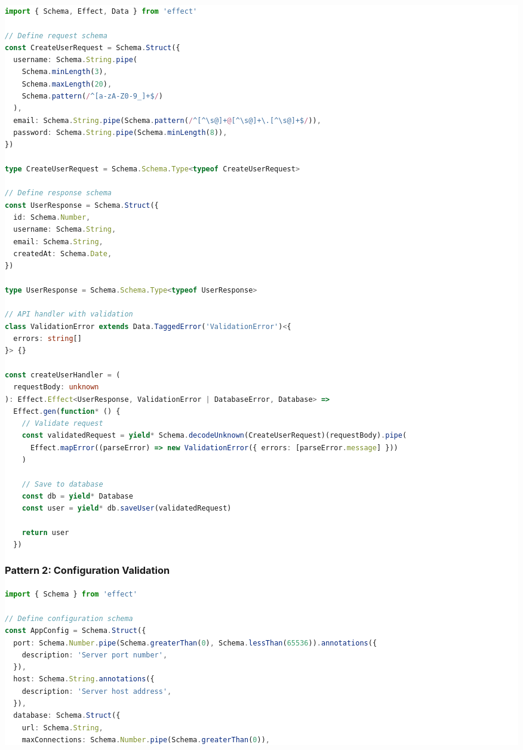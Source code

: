 ```typescript
import { Schema, Effect, Data } from 'effect'

// Define request schema
const CreateUserRequest = Schema.Struct({
  username: Schema.String.pipe(
    Schema.minLength(3),
    Schema.maxLength(20),
    Schema.pattern(/^[a-zA-Z0-9_]+$/)
  ),
  email: Schema.String.pipe(Schema.pattern(/^[^\s@]+@[^\s@]+\.[^\s@]+$/)),
  password: Schema.String.pipe(Schema.minLength(8)),
})

type CreateUserRequest = Schema.Schema.Type<typeof CreateUserRequest>

// Define response schema
const UserResponse = Schema.Struct({
  id: Schema.Number,
  username: Schema.String,
  email: Schema.String,
  createdAt: Schema.Date,
})

type UserResponse = Schema.Schema.Type<typeof UserResponse>

// API handler with validation
class ValidationError extends Data.TaggedError('ValidationError')<{
  errors: string[]
}> {}

const createUserHandler = (
  requestBody: unknown
): Effect.Effect<UserResponse, ValidationError | DatabaseError, Database> =>
  Effect.gen(function* () {
    // Validate request
    const validatedRequest = yield* Schema.decodeUnknown(CreateUserRequest)(requestBody).pipe(
      Effect.mapError((parseError) => new ValidationError({ errors: [parseError.message] }))
    )

    // Save to database
    const db = yield* Database
    const user = yield* db.saveUser(validatedRequest)

    return user
  })
```

### Pattern 2: Configuration Validation

```typescript
import { Schema } from 'effect'

// Define configuration schema
const AppConfig = Schema.Struct({
  port: Schema.Number.pipe(Schema.greaterThan(0), Schema.lessThan(65536)).annotations({
    description: 'Server port number',
  }),
  host: Schema.String.annotations({
    description: 'Server host address',
  }),
  database: Schema.Struct({
    url: Schema.String,
    maxConnections: Schema.Number.pipe(Schema.greaterThan(0)),
```